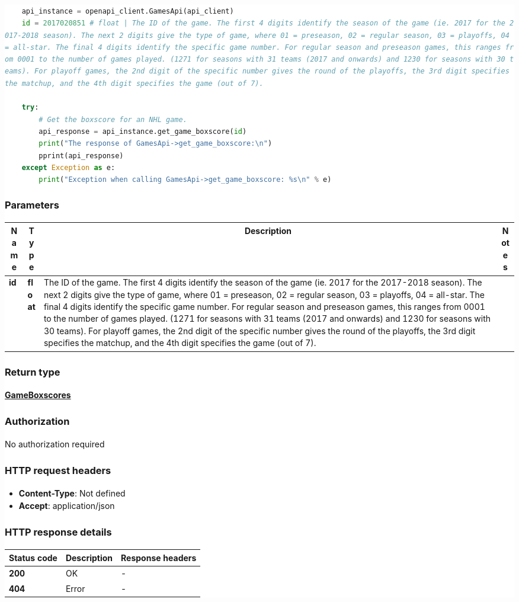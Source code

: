 ```python
    api_instance = openapi_client.GamesApi(api_client)
    id = 2017020851 # float | The ID of the game. The first 4 digits identify the season of the game (ie. 2017 for the 2017-2018 season). The next 2 digits give the type of game, where 01 = preseason, 02 = regular season, 03 = playoffs, 04 = all-star. The final 4 digits identify the specific game number. For regular season and preseason games, this ranges from 0001 to the number of games played. (1271 for seasons with 31 teams (2017 and onwards) and 1230 for seasons with 30 teams). For playoff games, the 2nd digit of the specific number gives the round of the playoffs, the 3rd digit specifies the matchup, and the 4th digit specifies the game (out of 7).

    try:
        # Get the boxscore for an NHL game.
        api_response = api_instance.get_game_boxscore(id)
        print("The response of GamesApi->get_game_boxscore:\n")
        pprint(api_response)
    except Exception as e:
        print("Exception when calling GamesApi->get_game_boxscore: %s\n" % e)
```



### Parameters


Name | Type | Description  | Notes
------------- | ------------- | ------------- | -------------
 **id** | **float**| The ID of the game. The first 4 digits identify the season of the game (ie. 2017 for the 2017-2018 season). The next 2 digits give the type of game, where 01 &#x3D; preseason, 02 &#x3D; regular season, 03 &#x3D; playoffs, 04 &#x3D; all-star. The final 4 digits identify the specific game number. For regular season and preseason games, this ranges from 0001 to the number of games played. (1271 for seasons with 31 teams (2017 and onwards) and 1230 for seasons with 30 teams). For playoff games, the 2nd digit of the specific number gives the round of the playoffs, the 3rd digit specifies the matchup, and the 4th digit specifies the game (out of 7). | 

### Return type

[**GameBoxscores**](GameBoxscores.md)

### Authorization

No authorization required

### HTTP request headers

 - **Content-Type**: Not defined
 - **Accept**: application/json

### HTTP response details

| Status code | Description | Response headers |
|-------------|-------------|------------------|
**200** | OK |  -  |
**404** | Error |  -  |
